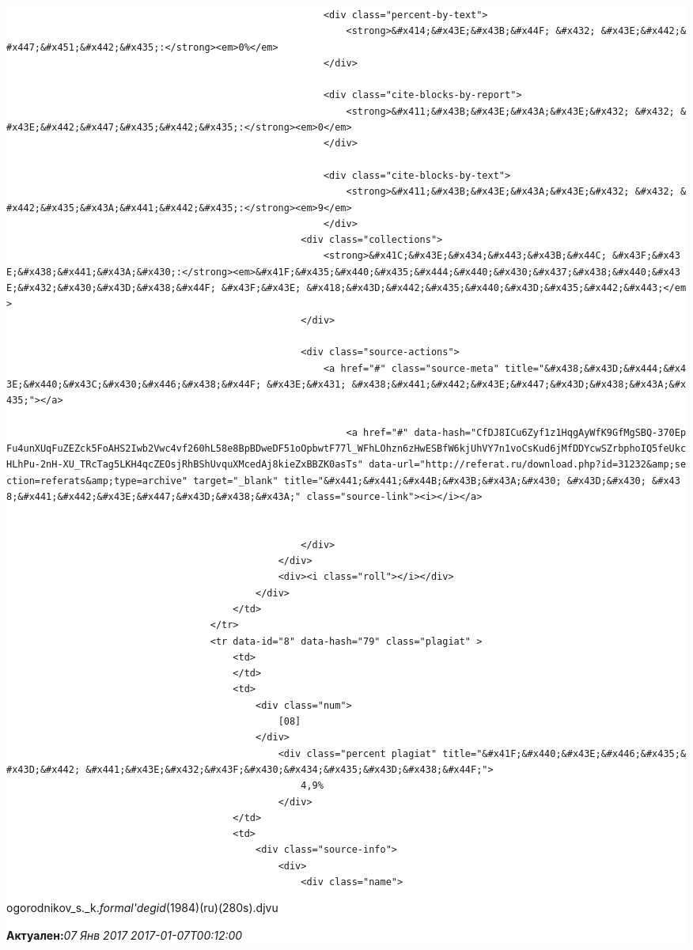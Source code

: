                                                             <div class="percent-by-text">
                                                                <strong>&#x414;&#x43E;&#x43B;&#x44F; &#x432; &#x43E;&#x442;&#x447;&#x451;&#x442;&#x435;:</strong><em>0%</em>
                                                            </div>

                                                            <div class="cite-blocks-by-report">
                                                                <strong>&#x411;&#x43B;&#x43E;&#x43A;&#x43E;&#x432; &#x432; &#x43E;&#x442;&#x447;&#x435;&#x442;&#x435;:</strong><em>0</em>
                                                            </div>

                                                            <div class="cite-blocks-by-text">
                                                                <strong>&#x411;&#x43B;&#x43E;&#x43A;&#x43E;&#x432; &#x432; &#x442;&#x435;&#x43A;&#x441;&#x442;&#x435;:</strong><em>9</em>
                                                            </div>
                                                        <div class="collections">
                                                            <strong>&#x41C;&#x43E;&#x434;&#x443;&#x43B;&#x44C; &#x43F;&#x43E;&#x438;&#x441;&#x43A;&#x430;:</strong><em>&#x41F;&#x435;&#x440;&#x435;&#x444;&#x440;&#x430;&#x437;&#x438;&#x440;&#x43E;&#x432;&#x430;&#x43D;&#x438;&#x44F; &#x43F;&#x43E; &#x418;&#x43D;&#x442;&#x435;&#x440;&#x43D;&#x435;&#x442;&#x443;</em>
                                                        </div>

                                                        <div class="source-actions">
                                                            <a href="#" class="source-meta" title="&#x438;&#x43D;&#x444;&#x43E;&#x440;&#x43C;&#x430;&#x446;&#x438;&#x44F; &#x43E;&#x431; &#x438;&#x441;&#x442;&#x43E;&#x447;&#x43D;&#x438;&#x43A;&#x435;"></a>

                                                                <a href="#" data-hash="CfDJ8ICu6Zyf1z1HqgAyWfK9GfMgSBQ-370EpFu4unXUqFuZEZck5FoAHS2Iwb2Vwc4vf260hL58e8BpBDweDF51oOpbwtF77l_WFhLOhzn6zHwESBfW6kjUhVY7n1voCsKud6jMfDDYcwSZrbphoIQ5feUkcHLhPu-2nH-XU_TRcTag5LKH4qcZEOsjRhBShUvquXMcedAj8kieZxBBZK0asTs" data-url="http://referat.ru/download.php?id=31232&amp;section=referats&amp;type=archive" target="_blank" title="&#x441;&#x441;&#x44B;&#x43B;&#x43A;&#x430; &#x43D;&#x430; &#x438;&#x441;&#x442;&#x43E;&#x447;&#x43D;&#x438;&#x43A;" class="source-link"><i></i></a>


                                                        </div>
                                                    </div>
                                                    <div><i class="roll"></i></div>
                                                </div>
                                            </td>
                                        </tr>
                                        <tr data-id="8" data-hash="79" class="plagiat" >
                                            <td>
                                            </td>
                                            <td>
                                                <div class="num">
                                                    [08]
                                                </div>
                                                    <div class="percent plagiat" title="&#x41F;&#x440;&#x43E;&#x446;&#x435;&#x43D;&#x442; &#x441;&#x43E;&#x432;&#x43F;&#x430;&#x434;&#x435;&#x43D;&#x438;&#x44F;">
                                                        4,9%
                                                    </div>
                                            </td>
                                            <td>
                                                <div class="source-info">
                                                    <div>
                                                        <div class="name">
ogorodnikov_s._k._formal&#x27;degid_(1984)(ru)(280s).djvu                                                        </div>
                                                            <div class="date">
                                                                <strong>&#x410;&#x43A;&#x442;&#x443;&#x430;&#x43B;&#x435;&#x43D;:</strong><em>07 &#x42F;&#x43D;&#x432; 2017</em>
                                                                <i class="none">2017-01-07T00:12:00</i>
                                                            </div>
